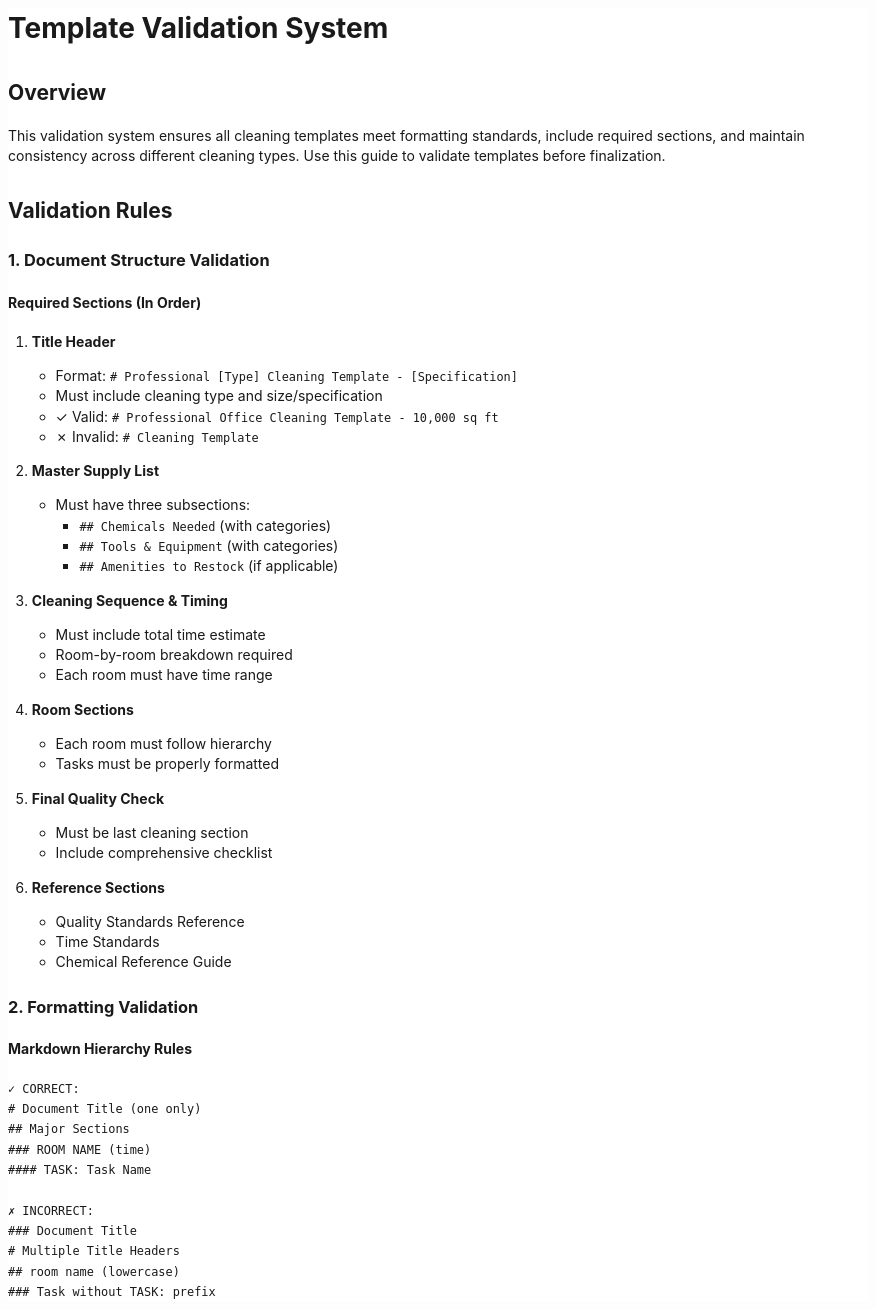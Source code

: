 # Template Validation System

## Overview

This validation system ensures all cleaning templates meet formatting standards, include required sections, and maintain consistency across different cleaning types. Use this guide to validate templates before finalization.

## Validation Rules

### 1. Document Structure Validation

#### Required Sections (In Order)
1. **Title Header** 
   - Format: `# Professional [Type] Cleaning Template - [Specification]`
   - Must include cleaning type and size/specification
   - ✓ Valid: `# Professional Office Cleaning Template - 10,000 sq ft`
   - ✗ Invalid: `# Cleaning Template`

2. **Master Supply List**
   - Must have three subsections:
     - `## Chemicals Needed` (with categories)
     - `## Tools & Equipment` (with categories)
     - `## Amenities to Restock` (if applicable)

3. **Cleaning Sequence & Timing**
   - Must include total time estimate
   - Room-by-room breakdown required
   - Each room must have time range

4. **Room Sections**
   - Each room must follow hierarchy
   - Tasks must be properly formatted

5. **Final Quality Check**
   - Must be last cleaning section
   - Include comprehensive checklist

6. **Reference Sections**
   - Quality Standards Reference
   - Time Standards
   - Chemical Reference Guide

### 2. Formatting Validation

#### Markdown Hierarchy Rules
```
✓ CORRECT:
# Document Title (one only)
## Major Sections
### ROOM NAME (time)
#### TASK: Task Name

✗ INCORRECT:
### Document Title
# Multiple Title Headers
## room name (lowercase)
### Task without TASK: prefix
```
